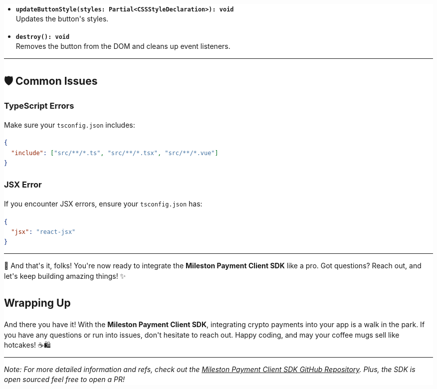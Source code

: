 - **`updateButtonStyle(styles: Partial<CSSStyleDeclaration>): void`**  
  Updates the button's styles.

- **`destroy(): void`**  
  Removes the button from the DOM and cleans up event listeners.

---

## 🛡️ Common Issues

### TypeScript Errors

Make sure your `tsconfig.json` includes:

```json
{
  "include": ["src/**/*.ts", "src/**/*.tsx", "src/**/*.vue"]
}
```

### JSX Error

If you encounter JSX errors, ensure your `tsconfig.json` has:

```json
{
  "jsx": "react-jsx"
}
```

---

🎉 And that's it, folks! You're now ready to integrate the **Mileston Payment Client SDK** like a pro. Got questions? Reach out, and let's keep building amazing things! ✨

## Wrapping Up

And there you have it! With the **Mileston Payment Client SDK**, integrating crypto payments into your app is a walk in the park. If you have any questions or run into issues, don't hesitate to reach out. Happy coding, and may your coffee mugs sell like hotcakes! ☕🛍️

---

_Note: For more detailed information and refs, check out the [Mileston Payment Client SDK GitHub Repository](https://github.com/Mileston-co/mileston-payment-client). Plus, the SDK is open sourced feel free to open a PR!_
